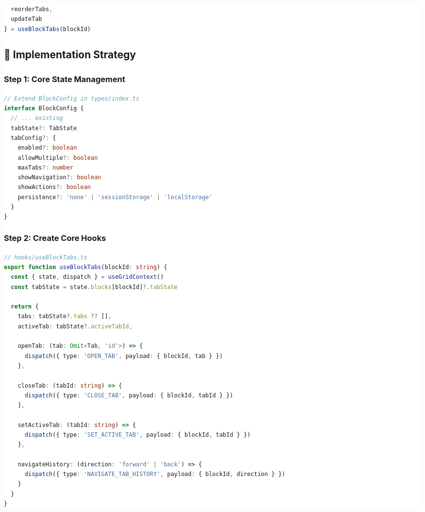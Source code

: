 ```typescript
  reorderTabs,
  updateTab
} = useBlockTabs(blockId)
```

## 🚀 Implementation Strategy

### Step 1: Core State Management
```typescript
// Extend BlockConfig in types/index.ts
interface BlockConfig {
  // ... existing
  tabState?: TabState
  tabConfig?: {
    enabled?: boolean
    allowMultiple?: boolean
    maxTabs?: number
    showNavigation?: boolean
    showActions?: boolean
    persistence?: 'none' | 'sessionStorage' | 'localStorage'
  }
}
```

### Step 2: Create Core Hooks
```typescript
// hooks/useBlockTabs.ts
export function useBlockTabs(blockId: string) {
  const { state, dispatch } = useGridContext()
  const tabState = state.blocks[blockId]?.tabState

  return {
    tabs: tabState?.tabs ?? [],
    activeTab: tabState?.activeTabId,

    openTab: (tab: Omit<Tab, 'id'>) => {
      dispatch({ type: 'OPEN_TAB', payload: { blockId, tab } })
    },

    closeTab: (tabId: string) => {
      dispatch({ type: 'CLOSE_TAB', payload: { blockId, tabId } })
    },

    setActiveTab: (tabId: string) => {
      dispatch({ type: 'SET_ACTIVE_TAB', payload: { blockId, tabId } })
    },

    navigateHistory: (direction: 'forward' | 'back') => {
      dispatch({ type: 'NAVIGATE_TAB_HISTORY', payload: { blockId, direction } })
    }
  }
}
```
